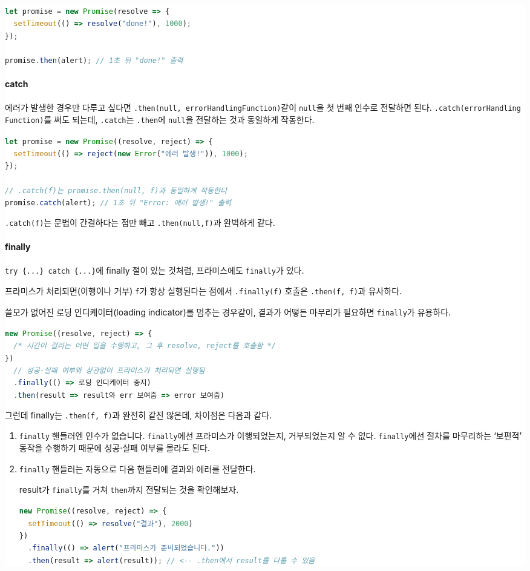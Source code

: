 ```javascript
let promise = new Promise(resolve => {
  setTimeout(() => resolve("done!"), 1000);
});

promise.then(alert); // 1초 뒤 "done!" 출력
```

#### catch

에러가 발생한 경우만 다루고 싶다면 `.then(null, errorHandlingFunction)`같이 `null`을 첫 번째 인수로 전달하면 된다. `.catch(errorHandlingFunction)`를 써도 되는데, `.catch`는 `.then`에 `null`을 전달하는 것과 동일하게 작동한다.

```javascript
let promise = new Promise((resolve, reject) => {
  setTimeout(() => reject(new Error("에러 발생!")), 1000);
});

// .catch(f)는 promise.then(null, f)과 동일하게 작동한다
promise.catch(alert); // 1초 뒤 "Error: 에러 발생!" 출력
```

`.catch(f)`는 문법이 간결하다는 점만 빼고 `.then(null,f)`과 완벽하게 같다.



#### finally

`try {...} catch {...}`에 finally 절이 있는 것처럼, 프라미스에도 `finally`가 있다.

프라미스가 처리되면(이행이나 거부) `f`가 항상 실행된다는 점에서 `.finally(f)` 호출은 `.then(f, f)`과 유사하다.

쓸모가 없어진 로딩 인디케이터(loading indicator)를 멈추는 경우같이, 결과가 어떻든 마무리가 필요하면 `finally`가 유용하다.

```javascript
new Promise((resolve, reject) => {
  /* 시간이 걸리는 어떤 일을 수행하고, 그 후 resolve, reject를 호출함 */
})
  // 성공·실패 여부와 상관없이 프라미스가 처리되면 실행됨
  .finally(() => 로딩 인디케이터 중지)
  .then(result => result와 err 보여줌 => error 보여줌)
```

그런데 finally는 `.then(f, f)`과 완전히 같진 않은데, 차이점은 다음과 같다.

1. `finally` 핸들러엔 인수가 없습니다. `finally`에선 프라미스가 이행되었는지, 거부되었는지 알 수 없다. `finally`에선 절차를 마무리하는 ‘보편적’ 동작을 수행하기 때문에 성공·실패 여부를 몰라도 된다.

2. `finally` 핸들러는 자동으로 다음 핸들러에 결과와 에러를 전달한다.

   result가 `finally`를 거쳐 `then`까지 전달되는 것을 확인해보자.

   ```javascript
   new Promise((resolve, reject) => {
     setTimeout(() => resolve("결과"), 2000)
   })
     .finally(() => alert("프라미스가 준비되었습니다."))
     .then(result => alert(result)); // <-- .then에서 result를 다룰 수 있음
   ```

